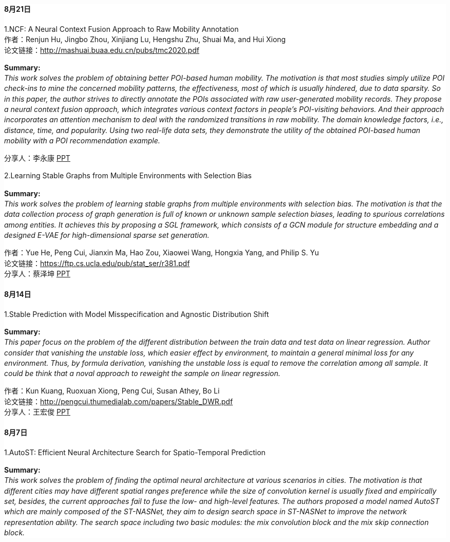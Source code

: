 
#### 8月21日<br>
1.NCF: A Neural Context Fusion Approach to Raw Mobility Annotation <br>
作者：Renjun Hu, Jingbo Zhou, Xinjiang Lu, Hengshu Zhu, Shuai Ma, and Hui Xiong <br>
论文链接：http://mashuai.buaa.edu.cn/pubs/tmc2020.pdf <br>

**Summary:**<br>
*This work solves the problem of obtaining better POI-based human mobility. The motivation is that most studies simply utilize POI check-ins to mine the concerned mobility patterns, the effectiveness, most of which is usually hindered, due to data sparsity.  So in this paper, the author strives to directly annotate the POIs associated with raw user-generated mobility records. They propose a neural context fusion approach, which integrates various context factors in people’s POI-visiting behaviors. And their approach incorporates an attention mechanism to deal with the randomized transitions in raw mobility. The domain knowledge factors, i.e., distance, time, and popularity. Using two real-life data sets, they demonstrate the utility of the obtained POI-based human mobility with a POI recommendation example.*<br>

分享人：李永康  [PPT](/ppt/李永康NCF分享.pptx)

2.Learning Stable Graphs from Multiple Environments with Selection Bias <br>

**Summary:**<br>
*This work solves the problem of learning stable graphs from multiple environments with selection bias. The motivation is that the data collection process of graph generation is full of known or unknown sample selection biases, leading to spurious correlations among entities. It achieves this by proposing a SGL framework, which consists of a GCN module for structure embedding and a designed E-VAE for high-dimensional sparse set generation.* <br>

作者：Yue He, Peng Cui, Jianxin Ma, Hao Zou, Xiaowei Wang, Hongxia Yang, and Philip S. Yu <br>
论文链接：https://ftp.cs.ucla.edu/pub/stat_ser/r381.pdf<br>
分享人：蔡泽坤  [PPT](/ppt/Zekun_Cai_20200821.pptx)


#### 8月14日<br>
1.Stable Prediction with Model Misspecification and Agnostic Distribution Shift<br>

**Summary:**<br>
*This paper focus on the problem of the different distribution between the train data and test data on linear regression. Author consider that vanishing the unstable loss, which easier effect by environment, to maintain a general minimal loss for any environment. Thus, by formula derivation, vanishing the unstable loss is equal to remove the correlation among all sample. It could be think that a noval approach to reweight the sample on linear regression.* <br>

作者：Kun Kuang, Ruoxuan Xiong, Peng Cui, Susan Athey, Bo Li <br>
论文链接：http://pengcui.thumedialab.com/papers/Stable_DWR.pdf <br>
分享人：王宏俊  [PPT](/ppt/Reading%20group%208.14.ppt)



#### 8月7日<br>
1.AutoST: Efficient Neural Architecture Search for Spatio-Temporal Prediction<br>

**Summary:**<br>
*This work solves the problem of finding the optimal neural architecture at various scenarios in cities. The motivation is that different cities may have different spatial ranges preference while the size of convolution kernel is usually fixed and empirically set, besides, the current approaches fail to fuse the low- and high-level features. The authors proposed a model named AutoST which are mainly composed of the ST-NASNet, they aim to design search space in ST-NASNet to improve the network representation ability. The search space including two basic modules: the mix convolution block and the mix skip connection block.*<br>
